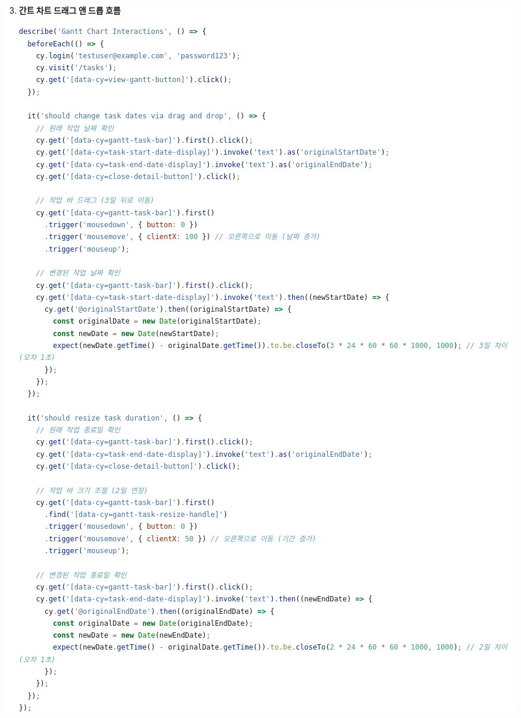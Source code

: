 3. **간트 차트 드래그 앤 드롭 흐름**
   ```javascript
   describe('Gantt Chart Interactions', () => {
     beforeEach(() => {
       cy.login('testuser@example.com', 'password123');
       cy.visit('/tasks');
       cy.get('[data-cy=view-gantt-button]').click();
     });
     
     it('should change task dates via drag and drop', () => {
       // 원래 작업 날짜 확인
       cy.get('[data-cy=gantt-task-bar]').first().click();
       cy.get('[data-cy=task-start-date-display]').invoke('text').as('originalStartDate');
       cy.get('[data-cy=task-end-date-display]').invoke('text').as('originalEndDate');
       cy.get('[data-cy=close-detail-button]').click();
       
       // 작업 바 드래그 (3일 뒤로 이동)
       cy.get('[data-cy=gantt-task-bar]').first()
         .trigger('mousedown', { button: 0 })
         .trigger('mousemove', { clientX: 100 }) // 오른쪽으로 이동 (날짜 증가)
         .trigger('mouseup');
       
       // 변경된 작업 날짜 확인
       cy.get('[data-cy=gantt-task-bar]').first().click();
       cy.get('[data-cy=task-start-date-display]').invoke('text').then((newStartDate) => {
         cy.get('@originalStartDate').then((originalStartDate) => {
           const originalDate = new Date(originalStartDate);
           const newDate = new Date(newStartDate);
           expect(newDate.getTime() - originalDate.getTime()).to.be.closeTo(3 * 24 * 60 * 60 * 1000, 1000); // 3일 차이 (오차 1초)
         });
       });
     });
     
     it('should resize task duration', () => {
       // 원래 작업 종료일 확인
       cy.get('[data-cy=gantt-task-bar]').first().click();
       cy.get('[data-cy=task-end-date-display]').invoke('text').as('originalEndDate');
       cy.get('[data-cy=close-detail-button]').click();
       
       // 작업 바 크기 조절 (2일 연장)
       cy.get('[data-cy=gantt-task-bar]').first()
         .find('[data-cy=gantt-task-resize-handle]')
         .trigger('mousedown', { button: 0 })
         .trigger('mousemove', { clientX: 50 }) // 오른쪽으로 이동 (기간 증가)
         .trigger('mouseup');
       
       // 변경된 작업 종료일 확인
       cy.get('[data-cy=gantt-task-bar]').first().click();
       cy.get('[data-cy=task-end-date-display]').invoke('text').then((newEndDate) => {
         cy.get('@originalEndDate').then((originalEndDate) => {
           const originalDate = new Date(originalEndDate);
           const newDate = new Date(newEndDate);
           expect(newDate.getTime() - originalDate.getTime()).to.be.closeTo(2 * 24 * 60 * 60 * 1000, 1000); // 2일 차이 (오차 1초)
         });
       });
     });
   });
   ```
